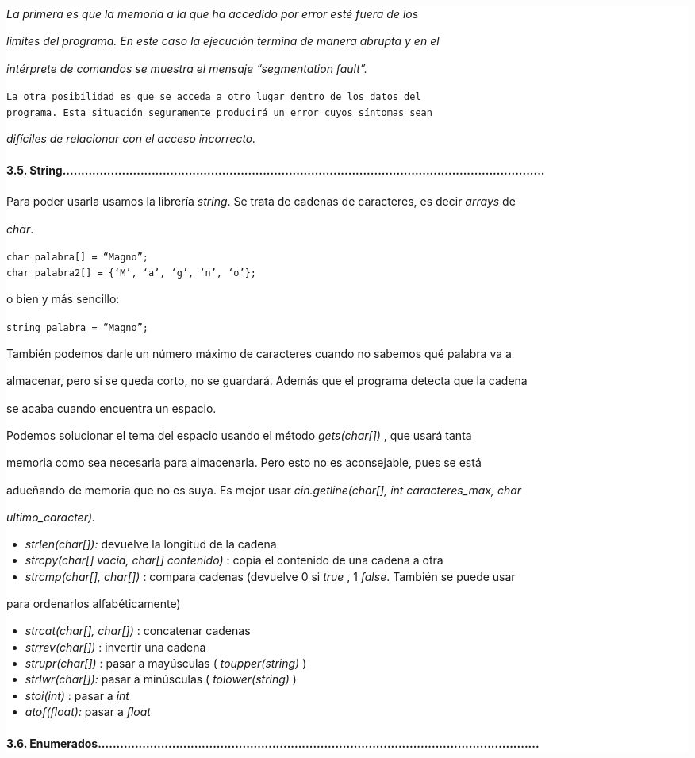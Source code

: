 _La primera es que la memoria a la que ha accedido por error esté fuera de los_

_límites del programa. En este caso la ejecución termina de manera abrupta y en el_

_intérprete de comandos se muestra el mensaje “segmentation fault”._

```
La otra posibilidad es que se acceda a otro lugar dentro de los datos del
programa. Esta situación seguramente producirá un error cuyos síntomas sean
```
_difíciles de relacionar con el acceso incorrecto._

#### 3.5. String..................................................................................................................................

Para poder usarla usamos la librería _string_. Se trata de cadenas de caracteres, es decir _arrays_ de

_char_.

```
char palabra[] = “Magno”;
char palabra2[] = {‘M’, ‘a’, ‘g’, ‘n’, ‘o’};
```
o bien y más sencillo:

```
string palabra = “Magno”;
```
También podemos darle un número máximo de caracteres cuando no sabemos qué palabra va a

almacenar, pero si se queda corto, no se guardará. Además que el programa detecta que la cadena

se acaba cuando encuentra un espacio.

Podemos solucionar el tema del espacio usando el método _gets(char[])_ , que usará tanta

memoria como sea necesaria para almacenarla. Pero esto no es aconsejable, pues se está

adueñando de memoria que no es suya. Es mejor usar _cin.getline(char[], int caracteres_max, char_

_ultimo_caracter)._

- _strlen(char[]):_ devuelve la longitud de la cadena
- _strcpy(char[] vacía, char[] contenido)_ : copia el contenido de una cadena a otra
- _strcmp(char[], char[])_ : compara cadenas (devuelve 0 si _true_ , 1 _false_. También se puede usar

para ordenarlos alfabéticamente)


- _strcat(char[], char[])_ : concatenar cadenas
- _strrev(char[])_ : invertir una cadena
- _strupr(char[])_ : pasar a mayúsculas ( _toupper(string)_ )
- _strlwr(char[]):_ pasar a minúsculas ( _tolower(string)_ )
- _stoi(int)_ : pasar a _int_
- _atof(float):_ pasar a _float_

#### 3.6. Enumerados.......................................................................................................................
